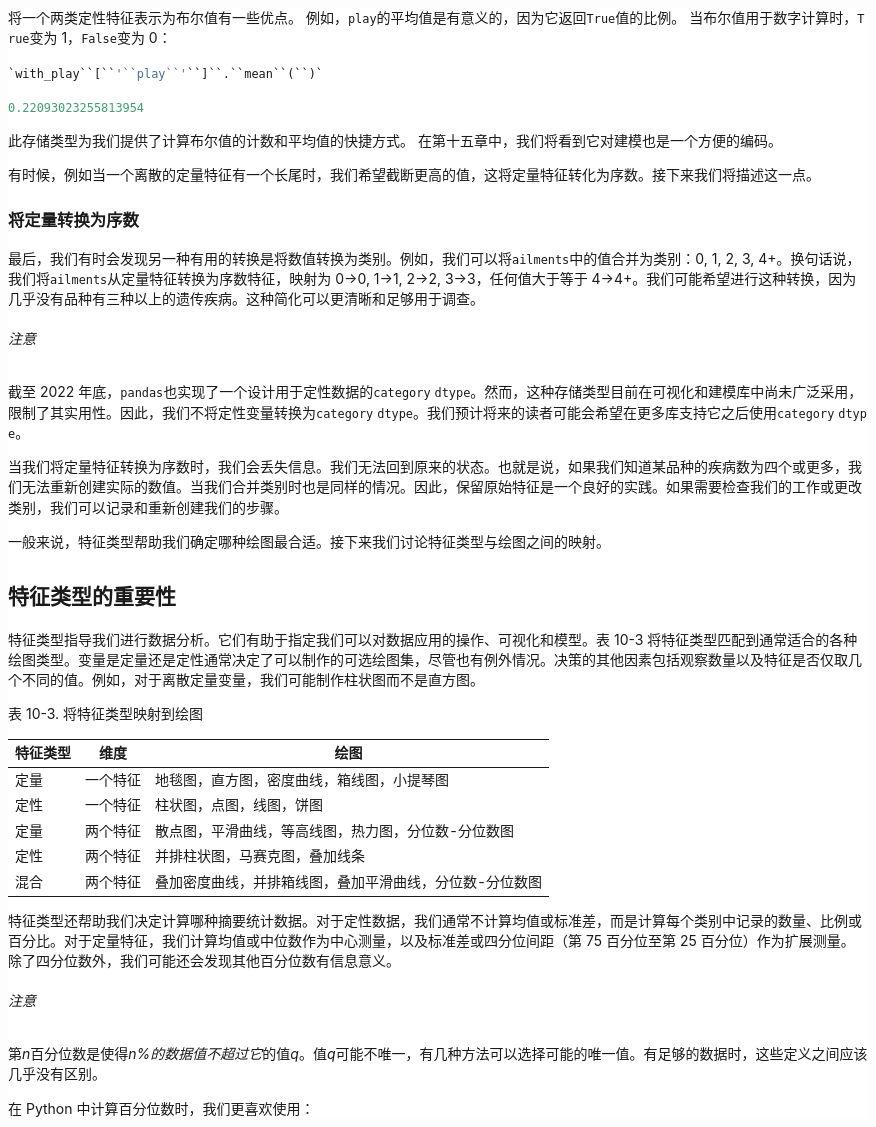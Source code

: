 将一个两类定性特征表示为布尔值有一些优点。 例如，`play`的平均值是有意义的，因为它返回`True`值的比例。 当布尔值用于数字计算时，`True`变为 1，`False`变为 0：

```py
`with_play``[``'``play``'``]``.``mean``(``)`

```

```py
0.22093023255813954

```

此存储类型为我们提供了计算布尔值的计数和平均值的快捷方式。 在第十五章中，我们将看到它对建模也是一个方便的编码。

有时候，例如当一个离散的定量特征有一个长尾时，我们希望截断更高的值，这将定量特征转化为序数。接下来我们将描述这一点。

### 将定量转换为序数

最后，我们有时会发现另一种有用的转换是将数值转换为类别。例如，我们可以将`ailments`中的值合并为类别：0, 1, 2, 3, 4+。换句话说，我们将`ailments`从定量特征转换为序数特征，映射为 0→0, 1→1, 2→2, 3→3，任何值大于等于 4→4+。我们可能希望进行这种转换，因为几乎没有品种有三种以上的遗传疾病。这种简化可以更清晰和足够用于调查。

###### 注意

截至 2022 年底，`pandas`也实现了一个设计用于定性数据的`category` `dtype`。然而，这种存储类型目前在可视化和建模库中尚未广泛采用，限制了其实用性。因此，我们不将定性变量转换为`category` `dtype`。我们预计将来的读者可能会希望在更多库支持它之后使用`category` `dtype`。

当我们将定量特征转换为序数时，我们会丢失信息。我们无法回到原来的状态。也就是说，如果我们知道某品种的疾病数为四个或更多，我们无法重新创建实际的数值。当我们合并类别时也是同样的情况。因此，保留原始特征是一个良好的实践。如果需要检查我们的工作或更改类别，我们可以记录和重新创建我们的步骤。

一般来说，特征类型帮助我们确定哪种绘图最合适。接下来我们讨论特征类型与绘图之间的映射。

## 特征类型的重要性

特征类型指导我们进行数据分析。它们有助于指定我们可以对数据应用的操作、可视化和模型。表 10-3 将特征类型匹配到通常适合的各种绘图类型。变量是定量还是定性通常决定了可以制作的可选绘图集，尽管也有例外情况。决策的其他因素包括观察数量以及特征是否仅取几个不同的值。例如，对于离散定量变量，我们可能制作柱状图而不是直方图。

表 10-3. 将特征类型映射到绘图

| 特征类型 | 维度 | 绘图 |
| --- | --- | --- |
| 定量 | 一个特征 | 地毯图，直方图，密度曲线，箱线图，小提琴图 |
| 定性 | 一个特征 | 柱状图，点图，线图，饼图 |
| 定量 | 两个特征 | 散点图，平滑曲线，等高线图，热力图，分位数-分位数图 |
| 定性 | 两个特征 | 并排柱状图，马赛克图，叠加线条 |
| 混合 | 两个特征 | 叠加密度曲线，并排箱线图，叠加平滑曲线，分位数-分位数图 |

特征类型还帮助我们决定计算哪种摘要统计数据。对于定性数据，我们通常不计算均值或标准差，而是计算每个类别中记录的数量、比例或百分比。对于定量特征，我们计算均值或中位数作为中心测量，以及标准差或四分位间距（第 75 百分位至第 25 百分位）作为扩展测量。除了四分位数外，我们可能还会发现其他百分位数有信息意义。

###### 注意

第*n*百分位数是使得*n%的数据值不超过它*的值*q*。值*q*可能不唯一，有几种方法可以选择可能的唯一值。有足够的数据时，这些定义之间应该几乎没有区别。

在 Python 中计算百分位数时，我们更喜欢使用：
